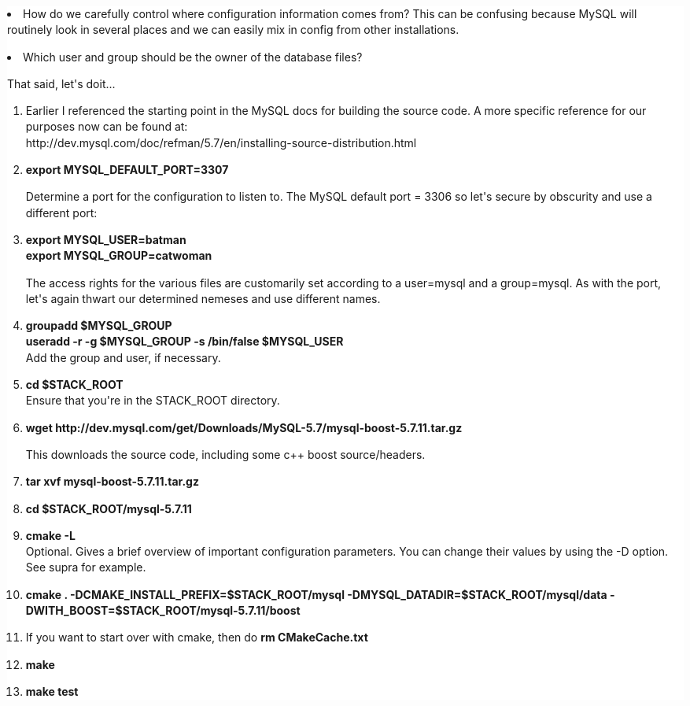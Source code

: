<p><li>How do we carefully control where configuration information comes from?  This can be confusing because
MySQL will routinely look in several places and we can easily mix in config from other installations.</li></p>

<p><li>Which user and group should be the owner of the database files?</li></p>

</ul>

That said, let's doit...

<ol>

<li><p>Earlier I referenced the starting point in the MySQL docs for building the source code.  A more specific reference for our purposes now can be found at:</br>http://dev.mysql.com/doc/refman/5.7/en/installing-source-distribution.html</p></li>

<li><b>export MYSQL_DEFAULT_PORT=3307</b></br><p>Determine a port for the configuration to listen to.  The MySQL default port = 3306 so let's secure by obscurity and use a different port:</br>
</p></li>

<li><b>export MYSQL_USER=batman</b></br><b>export MYSQL_GROUP=catwoman</b></br><p>The access rights for the various files are customarily set according to a user=mysql and a group=mysql.  As with the port, let's again thwart our determined nemeses and use different names.</p></li>

<li>
<p><b>groupadd $MYSQL_GROUP</b></br>
<b>useradd -r -g $MYSQL_GROUP -s /bin/false $MYSQL_USER</b></br>Add the group and user, if necessary.
</p>
</li>

<li><p><b>cd $STACK_ROOT</b></br>Ensure that you're in the STACK_ROOT directory.</p></li>

<li><p><b>wget http://dev.mysql.com/get/Downloads/MySQL-5.7/mysql-boost-5.7.11.tar.gz</b></p><p>This downloads the source code, including some c++ boost source/headers.</p></li>

<li><p><b>tar xvf mysql-boost-5.7.11.tar.gz</b></p>
</p></li>

<li><p><b>cd $STACK_ROOT/mysql-5.7.11</b></p>
</p></li>

<li><p><b>cmake -L</b></br>
Optional.  Gives a brief overview of important configuration parameters. You can change their values
by using the -D option.  See supra for example.</p>
</li>

<li><p><b>cmake . -DCMAKE_INSTALL_PREFIX=$STACK_ROOT/mysql -DMYSQL_DATADIR=$STACK_ROOT/mysql/data -DWITH_BOOST=$STACK_ROOT/mysql-5.7.11/boost</b>

</p></li>

<li><p>If you want to start over with cmake, then do <b>rm CMakeCache.txt</b></p></li>

<li><p><b>make</b></p></li>

<li><p><b>make test</b></p></li>
